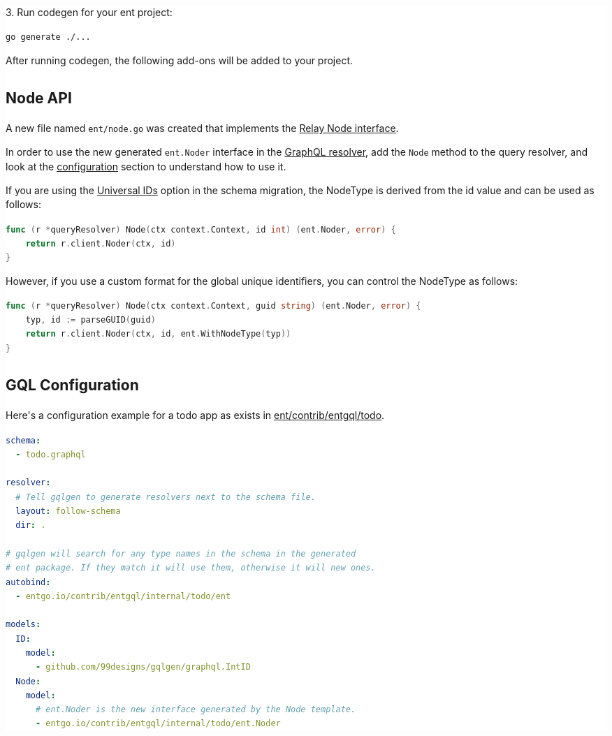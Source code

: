 
3\. Run codegen for your ent project:

```console
go generate ./...
```

After running codegen, the following add-ons will be added to your project.

## Node API

A new file named `ent/node.go` was created that implements the [Relay Node interface](https://relay.dev/docs/en/graphql-server-specification.html#object-identification).

In order to use the new generated `ent.Noder` interface in the [GraphQL resolver](https://gqlgen.com/reference/resolvers/),
add the `Node` method to the query resolver, and look at the [configuration](#gql-configuration) section to understand
how to use it.

If you are using the [Universal IDs](migrate.md#universal-ids) option in the schema migration, the NodeType is derived
from the id value and can be used as follows:

```go
func (r *queryResolver) Node(ctx context.Context, id int) (ent.Noder, error) {
	return r.client.Noder(ctx, id)
}
```

However, if you use a custom format for the global unique identifiers, you can control the NodeType as follows:

```go
func (r *queryResolver) Node(ctx context.Context, guid string) (ent.Noder, error) {
	typ, id := parseGUID(guid)
	return r.client.Noder(ctx, id, ent.WithNodeType(typ))
}
```


## GQL Configuration

Here's a configuration example for a todo app as exists in [ent/contrib/entgql/todo](https://github.com/ent/contrib/tree/master/entgql/internal/todo).

```yaml
schema:
  - todo.graphql

resolver:
  # Tell gqlgen to generate resolvers next to the schema file.
  layout: follow-schema
  dir: .

# gqlgen will search for any type names in the schema in the generated
# ent package. If they match it will use them, otherwise it will new ones.
autobind:
  - entgo.io/contrib/entgql/internal/todo/ent

models:
  ID:
    model:
      - github.com/99designs/gqlgen/graphql.IntID
  Node:
    model:
      # ent.Noder is the new interface generated by the Node template.
      - entgo.io/contrib/entgql/internal/todo/ent.Noder
```
